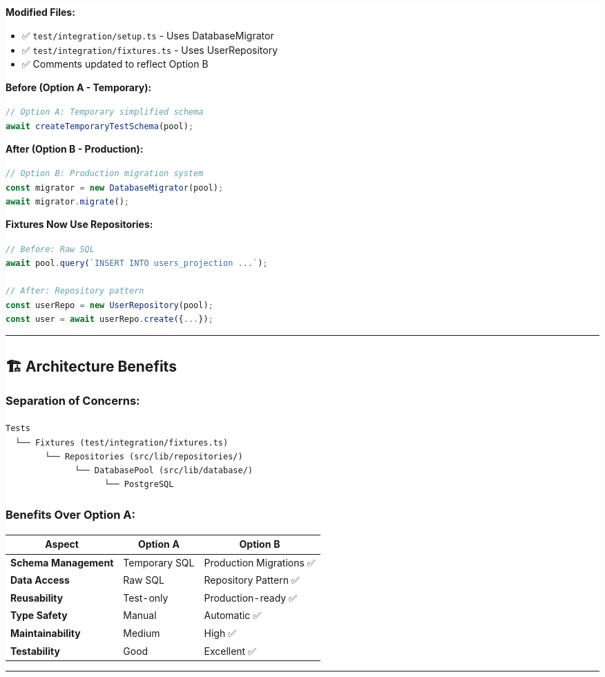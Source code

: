 **Modified Files:**
- ✅ `test/integration/setup.ts` - Uses DatabaseMigrator
- ✅ `test/integration/fixtures.ts` - Uses UserRepository
- ✅ Comments updated to reflect Option B

**Before (Option A - Temporary):**
```typescript
// Option A: Temporary simplified schema
await createTemporaryTestSchema(pool);
```

**After (Option B - Production):**
```typescript
// Option B: Production migration system
const migrator = new DatabaseMigrator(pool);
await migrator.migrate();
```

**Fixtures Now Use Repositories:**
```typescript
// Before: Raw SQL
await pool.query(`INSERT INTO users_projection ...`);

// After: Repository pattern
const userRepo = new UserRepository(pool);
const user = await userRepo.create({...});
```

---

## 🏗️ **Architecture Benefits**

### **Separation of Concerns:**
```
Tests
  └── Fixtures (test/integration/fixtures.ts)
        └── Repositories (src/lib/repositories/)
              └── DatabasePool (src/lib/database/)
                    └── PostgreSQL
```

### **Benefits Over Option A:**
| Aspect | Option A | Option B |
|--------|----------|----------|
| **Schema Management** | Temporary SQL | Production Migrations ✅ |
| **Data Access** | Raw SQL | Repository Pattern ✅ |
| **Reusability** | Test-only | Production-ready ✅ |
| **Type Safety** | Manual | Automatic ✅ |
| **Maintainability** | Medium | High ✅ |
| **Testability** | Good | Excellent ✅ |

---
